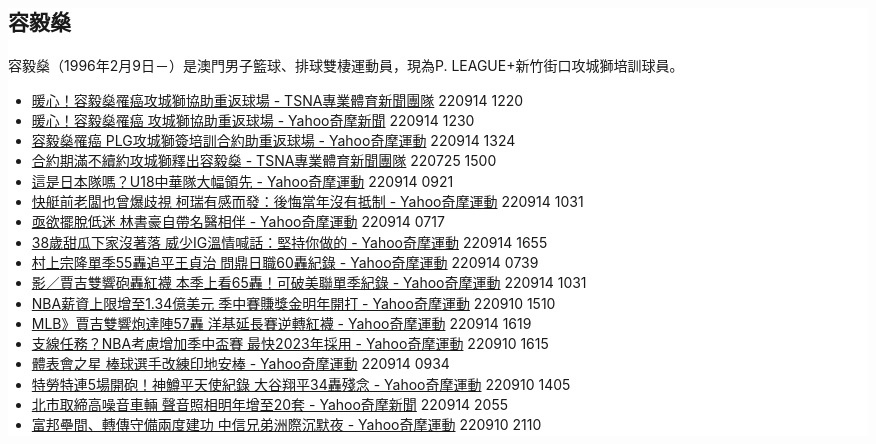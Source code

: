 ## 容毅燊

容毅燊（1996年2月9日－）是澳門男子籃球、排球雙棲運動員，現為P. LEAGUE+新竹街口攻城獅培訓球員。
- [暖心！容毅燊罹癌攻城獅協助重返球場 - TSNA專業體育新聞團隊](https://tsna.com/article/61544 "暖心！容毅燊罹癌攻城獅協助重返球場 - TSNA專業體育新聞團隊") 220914 1220
- [暖心！容毅燊罹癌 攻城獅協助重返球場 - Yahoo奇摩新聞](https://tw.news.yahoo.com/%E6%9A%96%E5%BF%83-%E5%AE%B9%E6%AF%85%E7%87%8A%E7%BD%B9%E7%99%8C-%E6%94%BB%E5%9F%8E%E7%8D%85%E5%8D%94%E5%8A%A9%E9%87%8D%E8%BF%94%E7%90%83%E5%A0%B4-040914910.html "暖心！容毅燊罹癌 攻城獅協助重返球場 - Yahoo奇摩新聞") 220914 1230
- [容毅燊罹癌 PLG攻城獅簽培訓合約助重返球場 - Yahoo奇摩運動](https://tw.sports.yahoo.com/news/%E5%AE%B9%E6%AF%85%E7%87%8A%E7%BD%B9%E7%99%8C-plg%E6%94%BB%E5%9F%8E%E7%8D%85%E7%B0%BD%E5%9F%B9%E8%A8%93%E5%90%88%E7%B4%84%E5%8A%A9%E9%87%8D%E8%BF%94%E7%90%83%E5%A0%B4-044803965.html?bcmt=1 "容毅燊罹癌 PLG攻城獅簽培訓合約助重返球場 - Yahoo奇摩運動") 220914 1324
- [合約期滿不續約攻城獅釋出容毅燊 - TSNA專業體育新聞團隊](https://tsna.com/article/59660 "合約期滿不續約攻城獅釋出容毅燊 - TSNA專業體育新聞團隊") 220725 1500
- [這是日本隊嗎？U18中華隊大幅領先 - Yahoo奇摩運動](https://tw.sports.yahoo.com/news/%E9%80%99%E6%98%AF%E6%97%A5%E6%9C%AC%E9%9A%8A%E5%97%8E-u18%E4%B8%AD%E8%8F%AF%E9%9A%8A%E5%A4%A7%E5%B9%85%E9%A0%98%E5%85%88-003623680.html?bcmt=1 "這是日本隊嗎？U18中華隊大幅領先 - Yahoo奇摩運動") 220914 0921
- [快艇前老闆也曾爆歧視 柯瑞有感而發：後悔當年沒有抵制 - Yahoo奇摩運動](https://tw.sports.yahoo.com/news/%E5%BF%AB%E8%89%87%E5%89%8D%E8%80%81%E9%97%86%E7%88%86%E6%AD%A7%E8%A6%96-%E6%9F%AF%E7%91%9E%E6%9C%89%E6%84%9F%E8%80%8C%E7%99%BC-%E5%BE%8C%E6%82%94%E7%95%B6%E5%B9%B4%E6%B2%92%E6%9C%89%E6%8A%B5%E5%88%B6-022551386.html?bcmt=1 "快艇前老闆也曾爆歧視 柯瑞有感而發：後悔當年沒有抵制 - Yahoo奇摩運動") 220914 1031
- [亟欲擺脫低迷 林書豪自帶名醫相伴 - Yahoo奇摩運動](https://tw.sports.yahoo.com/news/%E4%BA%9F%E6%AC%B2%E6%93%BA%E8%84%AB%E4%BD%8E%E8%BF%B7-%E6%9E%97%E6%9B%B8%E8%B1%AA%E8%87%AA%E5%B8%B6%E5%90%8D%E9%86%AB%E7%9B%B8%E4%BC%B4-231700230.html?bcmt=1 "亟欲擺脫低迷 林書豪自帶名醫相伴 - Yahoo奇摩運動") 220914 0717
- [38歲甜瓜下家沒著落 威少IG溫情喊話：堅持你做的 - Yahoo奇摩運動](https://tw.sports.yahoo.com/news/38%E6%AD%B2%E7%94%9C%E7%93%9C%E4%B8%8B%E5%AE%B6%E6%B2%92%E8%91%97%E8%90%BD-%E5%A8%81%E5%B0%91ig%E6%BA%AB%E6%83%85%E5%96%8A%E8%A9%B1-%E5%A0%85%E6%8C%81%E4%BD%A0%E5%81%9A%E7%9A%84-085544304.html "38歲甜瓜下家沒著落 威少IG溫情喊話：堅持你做的 - Yahoo奇摩運動") 220914 1655
- [村上宗隆單季55轟追平王貞治 問鼎日職60轟紀錄 - Yahoo奇摩運動](https://tw.sports.yahoo.com/news/%E6%9D%91%E4%B8%8A%E5%AE%97%E9%9A%86%E5%96%AE%E5%AD%A355%E8%BD%9F%E8%BF%BD%E5%B9%B3%E7%8E%8B%E8%B2%9E%E6%B2%BB-%E5%95%8F%E9%BC%8E%E6%97%A5%E8%81%B760%E8%BD%9F%E7%B4%80%E9%8C%84-233924382.html?bcmt=1 "村上宗隆單季55轟追平王貞治 問鼎日職60轟紀錄 - Yahoo奇摩運動") 220914 0739
- [影／賈吉雙響砲轟紅襪 本季上看65轟！可破美聯單季紀錄 - Yahoo奇摩運動](https://tw.sports.yahoo.com/news/%E5%BD%B1-%E8%B3%88%E5%90%89%E9%9B%99%E9%9F%BF%E7%A0%B2%E8%BD%9F%E7%B4%85%E8%A5%AA-%E6%9C%AC%E5%AD%A3%E4%B8%8A%E7%9C%8B65%E8%BD%9F-%E5%8F%AF%E7%A0%B4%E7%BE%8E%E8%81%AF%E5%96%AE%E5%AD%A3%E7%B4%80%E9%8C%84-022551918.html?bcmt=1 "影／賈吉雙響砲轟紅襪 本季上看65轟！可破美聯單季紀錄 - Yahoo奇摩運動") 220914 1031
- [NBA薪資上限增至1.34億美元 季中賽賺獎金明年開打 - Yahoo奇摩運動](https://tw.sports.yahoo.com/news/nba%E8%96%AA%E8%B3%87%E4%B8%8A%E9%99%90%E5%A2%9E%E8%87%B31-34%E5%84%84%E7%BE%8E%E5%85%83-%E5%AD%A3%E4%B8%AD%E8%B3%BD%E8%B3%BA%E7%8D%8E%E9%87%91%E6%98%8E%E5%B9%B4%E9%96%8B%E6%89%93-071043846.html?bcmt=1 "NBA薪資上限增至1.34億美元 季中賽賺獎金明年開打 - Yahoo奇摩運動") 220910 1510
- [MLB》賈吉雙響炮達陣57轟 洋基延長賽逆轉紅襪 - Yahoo奇摩運動](https://tw.sports.yahoo.com/news/mlb-%E8%B3%88%E5%90%89%E9%9B%99%E9%9F%BF%E7%82%AE%E9%81%94%E9%99%A357%E8%BD%9F-%E6%B4%8B%E5%9F%BA%E5%BB%B6%E9%95%B7%E8%B3%BD%E9%80%86%E8%BD%89%E7%B4%85%E8%A5%AA-030046761.html?bcmt=1 "MLB》賈吉雙響炮達陣57轟 洋基延長賽逆轉紅襪 - Yahoo奇摩運動") 220914 1619
- [支線任務？NBA考慮增加季中盃賽 最快2023年採用 - Yahoo奇摩運動](https://tw.sports.yahoo.com/news/%E6%94%AF%E7%B7%9A%E4%BB%BB%E5%8B%99-nba%E8%80%83%E6%85%AE%E5%A2%9E%E5%8A%A0%E5%AD%A3%E4%B8%AD%E7%9B%83%E8%B3%BD-%E6%9C%80%E5%BF%AB2023%E5%B9%B4%E6%8E%A1%E7%94%A8-081538339.html?bcmt=1 "支線任務？NBA考慮增加季中盃賽 最快2023年採用 - Yahoo奇摩運動") 220910 1615
- [體表會之星 棒球選手改練印地安棒 - Yahoo奇摩運動](https://tw.sports.yahoo.com/news/%E9%AB%94%E8%A1%A8%E6%9C%83%E4%B9%8B%E6%98%9F-%E6%A3%92%E7%90%83%E9%81%B8%E6%89%8B%E6%94%B9%E7%B7%B4%E5%8D%B0%E5%9C%B0%E5%AE%89%E6%A3%92-005600132.html?bcmt=1 "體表會之星 棒球選手改練印地安棒 - Yahoo奇摩運動") 220914 0934
- [特勞特連5場開砲！神鱒平天使紀錄 大谷翔平34轟殘念 - Yahoo奇摩運動](https://tw.sports.yahoo.com/news/%E7%89%B9%E5%8B%9E%E7%89%B9%E9%80%A35%E5%A0%B4%E9%96%8B%E7%A0%B2-%E7%A5%9E%E9%B1%92%E5%B9%B3%E5%A4%A9%E4%BD%BF%E7%B4%80%E9%8C%84-%E5%A4%A7%E8%B0%B7%E7%BF%94%E5%B9%B334%E8%BD%9F%E6%AE%98%E5%BF%B5-055911296.html?bcmt=1 "特勞特連5場開砲！神鱒平天使紀錄 大谷翔平34轟殘念 - Yahoo奇摩運動") 220910 1405
- [北市取締高噪音車輛 聲音照相明年增至20套 - Yahoo奇摩新聞](https://tw.news.yahoo.com/%E5%8C%97%E5%B8%82%E5%8F%96%E7%B7%A0%E9%AB%98%E5%99%AA%E9%9F%B3%E8%BB%8A%E8%BC%9B-%E8%81%B2%E9%9F%B3%E7%85%A7%E7%9B%B8%E6%98%8E%E5%B9%B4%E5%A2%9E%E8%87%B320%E5%A5%97-125522494.html "北市取締高噪音車輛 聲音照相明年增至20套 - Yahoo奇摩新聞") 220914 2055
- [富邦壘間、轉傳守備兩度建功 中信兄弟洲際沉默夜 - Yahoo奇摩運動](https://tw.sports.yahoo.com/news/%E5%AF%8C%E9%82%A6%E5%A3%98%E9%96%93-%E8%BD%89%E5%82%B3%E5%AE%88%E5%82%99%E5%85%A9%E5%BA%A6%E5%BB%BA%E5%8A%9F-%E4%B8%AD%E4%BF%A1%E5%85%84%E5%BC%9F%E6%B4%B2%E9%9A%9B%E6%B2%89%E9%BB%98%E5%A4%9C-131040946.html?bcmt=1 "富邦壘間、轉傳守備兩度建功 中信兄弟洲際沉默夜 - Yahoo奇摩運動") 220910 2110